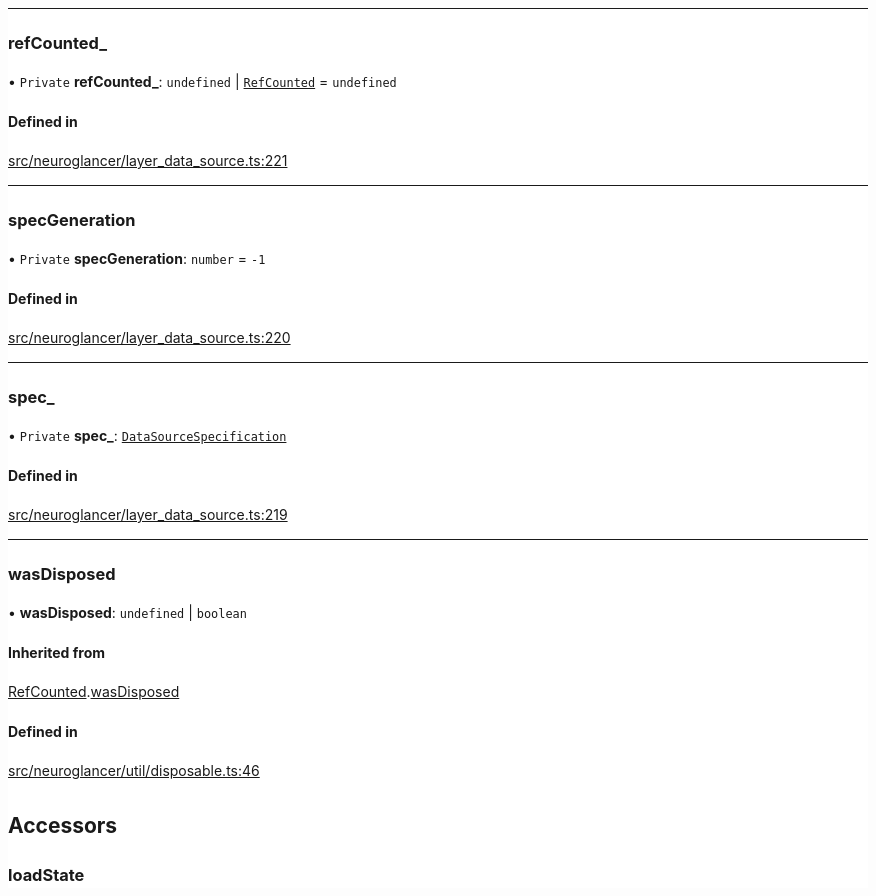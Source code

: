 ___

### refCounted\_

• `Private` **refCounted\_**: `undefined` \| [`RefCounted`](neuroglancer_util_disposable.RefCounted.md) = `undefined`

#### Defined in

[src/neuroglancer/layer_data_source.ts:221](https://github.com/ActiveBrainAtlas2/neuroglancer/blob/91617476/src/neuroglancer/layer_data_source.ts#L221)

___

### specGeneration

• `Private` **specGeneration**: `number` = `-1`

#### Defined in

[src/neuroglancer/layer_data_source.ts:220](https://github.com/ActiveBrainAtlas2/neuroglancer/blob/91617476/src/neuroglancer/layer_data_source.ts#L220)

___

### spec\_

• `Private` **spec\_**: [`DataSourceSpecification`](../interfaces/neuroglancer_datasource.DataSourceSpecification.md)

#### Defined in

[src/neuroglancer/layer_data_source.ts:219](https://github.com/ActiveBrainAtlas2/neuroglancer/blob/91617476/src/neuroglancer/layer_data_source.ts#L219)

___

### wasDisposed

• **wasDisposed**: `undefined` \| `boolean`

#### Inherited from

[RefCounted](neuroglancer_util_disposable.RefCounted.md).[wasDisposed](neuroglancer_util_disposable.RefCounted.md#wasdisposed)

#### Defined in

[src/neuroglancer/util/disposable.ts:46](https://github.com/ActiveBrainAtlas2/neuroglancer/blob/91617476/src/neuroglancer/util/disposable.ts#L46)

## Accessors

### loadState
